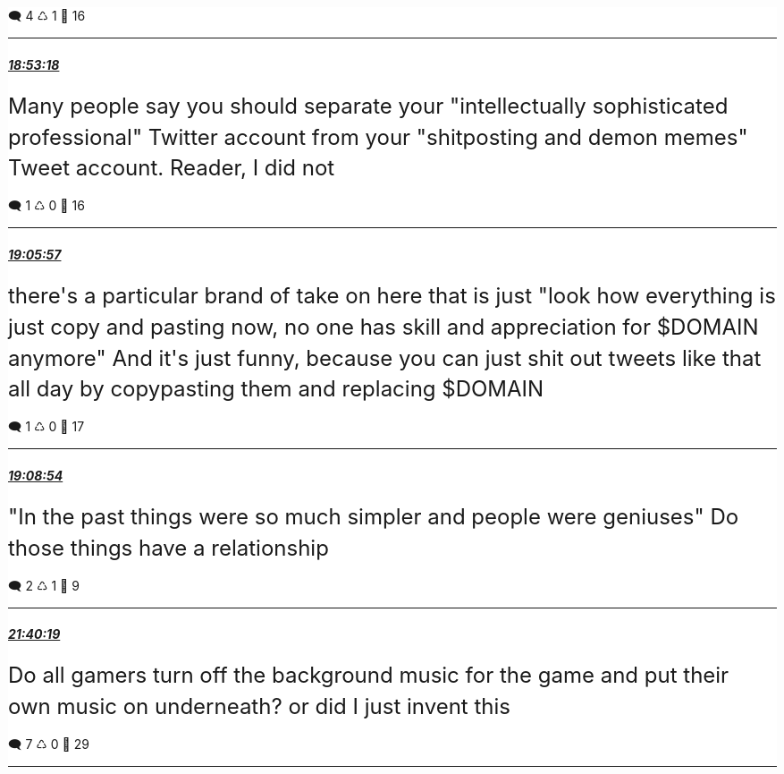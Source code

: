 
🗨️ 4 ♺ 1 🤍  16   

---
    
#### <a href = "https://twitter.com/deepfates/status/1445552713865986049">*18:53:18*</a>

<font size="5">Many people say you should separate your "intellectually sophisticated professional" Twitter account from your "shitposting and demon memes" Tweet account.  Reader, I did not</font>



🗨️ 1 ♺ 0 🤍  16   

---
    
#### <a href = "https://twitter.com/deepfates/status/1445555896919093261">*19:05:57*</a>

<font size="5">there's a particular brand of take on here that is just "look how everything is just copy and pasting now, no one has skill and appreciation for $DOMAIN anymore"  And it's just funny, because you can just shit out tweets like that all day by copypasting them and replacing $DOMAIN</font>



🗨️ 1 ♺ 0 🤍  17   

---
    
#### <a href = "https://twitter.com/deepfates/status/1445556640539811848">*19:08:54*</a>

<font size="5">"In the past things were so much simpler and people were geniuses"   Do those things have a relationship</font>



🗨️ 2 ♺ 1 🤍  9   

---
    
#### <a href = "https://twitter.com/deepfates/status/1445594742700400652">*21:40:19*</a>

<font size="5">Do all gamers turn off the background music for the game and put their own music on underneath? or did I just invent this</font>



🗨️ 7 ♺ 0 🤍  29   

---
    
            
